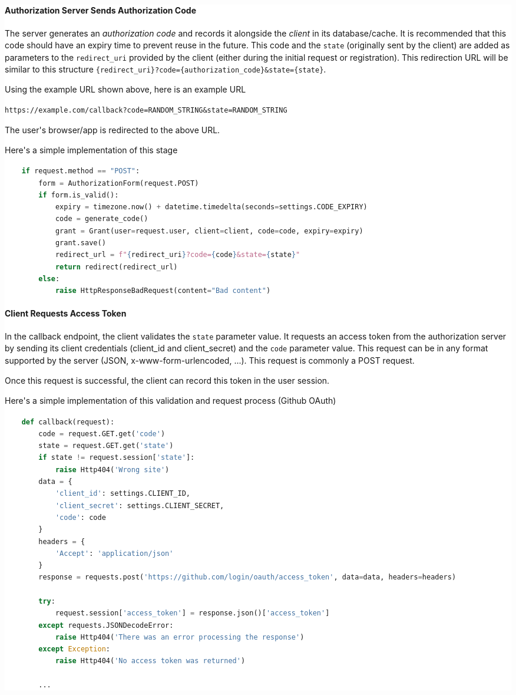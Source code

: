 #### Authorization Server Sends Authorization Code
The server generates an _authorization code_ and records it alongside the _client_ in its database/cache. It is recommended that this code should have an expiry time to prevent reuse in the future. This code and the `state` (originally sent by the client) are added as parameters to the `redirect_uri` provided by the client (either during the initial request or registration). This redirection URL will be similar to this structure `{redirect_uri}?code={authorization_code}&state={state}`.  

Using the example URL shown above, here is an example URL   

    https://example.com/callback?code=RANDOM_STRING&state=RANDOM_STRING
    
The user's browser/app is redirected to the above URL.  

Here's a simple implementation of this stage  
```python
    if request.method == "POST":
        form = AuthorizationForm(request.POST)
        if form.is_valid():
            expiry = timezone.now() + datetime.timedelta(seconds=settings.CODE_EXPIRY)
            code = generate_code()
            grant = Grant(user=request.user, client=client, code=code, expiry=expiry)
            grant.save()
            redirect_url = f"{redirect_uri}?code={code}&state={state}"
            return redirect(redirect_url)
        else:
            raise HttpResponseBadRequest(content="Bad content")
```

#### Client Requests Access Token
In the callback endpoint, the client validates the `state` parameter value. It requests an access token from the authorization server by sending its client credentials (client_id and client_secret) and the `code` parameter value. This request can be in any format supported by the server (JSON, x-www-form-urlencoded, ...). This request is commonly a POST request.  

Once this request is successful, the client can record this token in the user session.

Here's a simple implementation of this validation and request process (Github OAuth)

```python
    def callback(request):
        code = request.GET.get('code')
        state = request.GET.get('state')
        if state != request.session['state']:
            raise Http404('Wrong site')
        data = {
            'client_id': settings.CLIENT_ID,
            'client_secret': settings.CLIENT_SECRET,
            'code': code
        }
        headers = {
            'Accept': 'application/json'
        }
        response = requests.post('https://github.com/login/oauth/access_token', data=data, headers=headers)

        try:
            request.session['access_token'] = response.json()['access_token']
        except requests.JSONDecodeError:
            raise Http404('There was an error processing the response')
        except Exception:
            raise Http404('No access token was returned')

        ...
```

